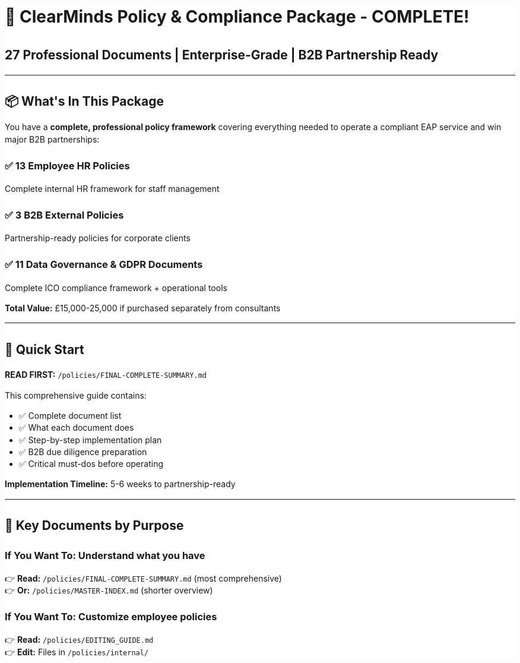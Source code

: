 # 🎉 ClearMinds Policy & Compliance Package - COMPLETE!

## **27 Professional Documents | Enterprise-Grade | B2B Partnership Ready**

---

## 📦 What's In This Package

You have a **complete, professional policy framework** covering everything needed to operate a compliant EAP service and win major B2B partnerships:

### ✅ **13 Employee HR Policies**
Complete internal HR framework for staff management

### ✅ **3 B2B External Policies**  
Partnership-ready policies for corporate clients

### ✅ **11 Data Governance & GDPR Documents**
Complete ICO compliance framework + operational tools

**Total Value:** £15,000-25,000 if purchased separately from consultants

---

## 🚀 Quick Start

**READ FIRST:** `/policies/FINAL-COMPLETE-SUMMARY.md`

This comprehensive guide contains:
- ✅ Complete document list
- ✅ What each document does
- ✅ Step-by-step implementation plan
- ✅ B2B due diligence preparation
- ✅ Critical must-dos before operating

**Implementation Timeline:** 5-6 weeks to partnership-ready

---

## 📁 Key Documents by Purpose

### **If You Want To:** Understand what you have
👉 **Read:** `/policies/FINAL-COMPLETE-SUMMARY.md` (most comprehensive)  
👉 **Or:** `/policies/MASTER-INDEX.md` (shorter overview)

### **If You Want To:** Customize employee policies
👉 **Read:** `/policies/EDITING_GUIDE.md`  
👉 **Edit:** Files in `/policies/internal/`
